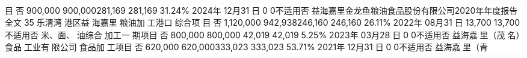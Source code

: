 目
否
900,000
900,000281,169
281,169
31.24%
2024年
12月31
日
0
0不适用否
益海嘉里金龙鱼粮油食品股份有限公司2020年年度报告全文
35
乐清湾
港区益
海嘉里
粮油加
工港口
综合项
目
否
1,120,000
942,938246,160
246,160
26.11%
2022年
08月31
日
13,700
13,700不适用否
米、面、
油综合
加工一
期项目
否
800,000
800,000
42,019
42,019
5.25%
2023年
03月28
日
0
0不适用否
益海嘉
里（茂
名）食品
工业有
限公司
食品加
工项目
否
620,000
620,000333,023
333,023
53.71%
2021年
12月31
日
0
0不适用否
益海嘉
里（青